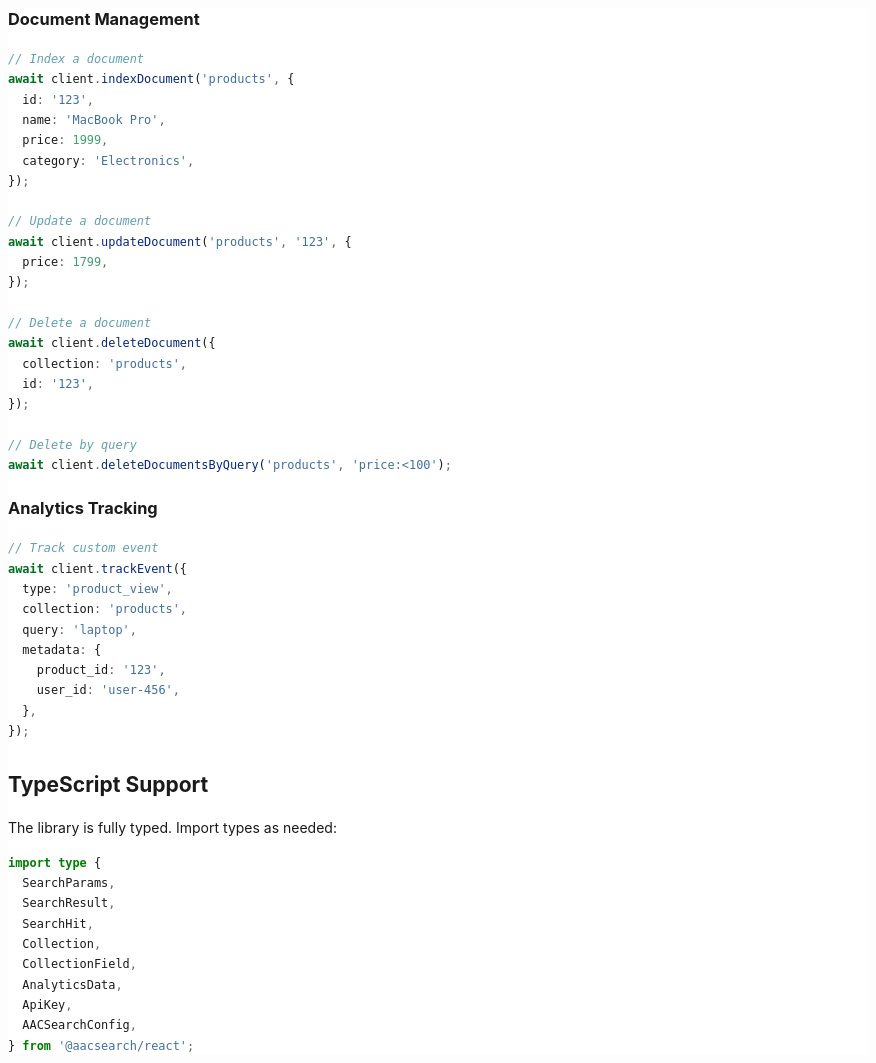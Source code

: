 ### Document Management

```typescript
// Index a document
await client.indexDocument('products', {
  id: '123',
  name: 'MacBook Pro',
  price: 1999,
  category: 'Electronics',
});

// Update a document
await client.updateDocument('products', '123', {
  price: 1799,
});

// Delete a document
await client.deleteDocument({
  collection: 'products',
  id: '123',
});

// Delete by query
await client.deleteDocumentsByQuery('products', 'price:<100');
```

### Analytics Tracking

```typescript
// Track custom event
await client.trackEvent({
  type: 'product_view',
  collection: 'products',
  query: 'laptop',
  metadata: {
    product_id: '123',
    user_id: 'user-456',
  },
});
```

## TypeScript Support

The library is fully typed. Import types as needed:

```typescript
import type {
  SearchParams,
  SearchResult,
  SearchHit,
  Collection,
  CollectionField,
  AnalyticsData,
  ApiKey,
  AACSearchConfig,
} from '@aacsearch/react';
```

